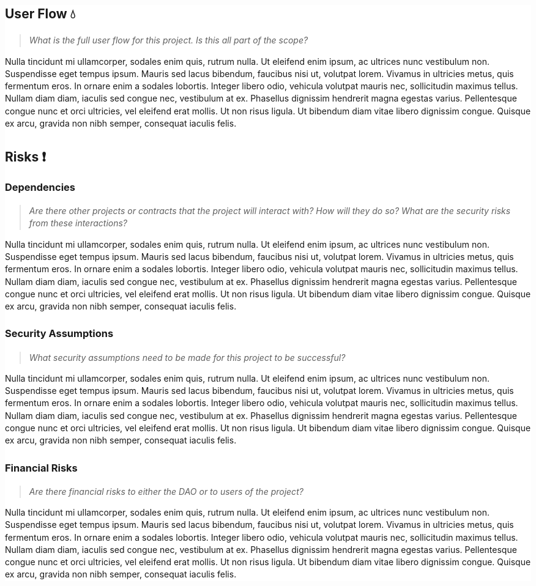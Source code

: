## User Flow 💧

> *What is the full user flow for this project. Is this all part of the scope?*

[replace the text below with Your answer]: #

Nulla tincidunt mi ullamcorper, sodales enim quis, rutrum nulla. Ut eleifend enim ipsum, ac ultrices nunc vestibulum non. Suspendisse eget tempus ipsum. Mauris sed lacus bibendum, faucibus nisi ut, volutpat lorem. Vivamus in ultricies metus, quis fermentum eros. In ornare enim a sodales lobortis. Integer libero odio, vehicula volutpat mauris nec, sollicitudin maximus tellus. Nullam diam diam, iaculis sed congue nec, vestibulum at ex. Phasellus dignissim hendrerit magna egestas varius. Pellentesque congue nunc et orci ultricies, vel eleifend erat mollis. Ut non risus ligula. Ut bibendum diam vitae libero dignissim congue. Quisque ex arcu, gravida non nibh semper, consequat iaculis felis.

## Risks ❗

### Dependencies

> *Are there other projects or contracts that the project will interact with? How will they do so? What are the security risks from these interactions?*

[replace the text below with Your answer]: #

Nulla tincidunt mi ullamcorper, sodales enim quis, rutrum nulla. Ut eleifend enim ipsum, ac ultrices nunc vestibulum non. Suspendisse eget tempus ipsum. Mauris sed lacus bibendum, faucibus nisi ut, volutpat lorem. Vivamus in ultricies metus, quis fermentum eros. In ornare enim a sodales lobortis. Integer libero odio, vehicula volutpat mauris nec, sollicitudin maximus tellus. Nullam diam diam, iaculis sed congue nec, vestibulum at ex. Phasellus dignissim hendrerit magna egestas varius. Pellentesque congue nunc et orci ultricies, vel eleifend erat mollis. Ut non risus ligula. Ut bibendum diam vitae libero dignissim congue. Quisque ex arcu, gravida non nibh semper, consequat iaculis felis.

### Security Assumptions

> *What security assumptions need to be made for this project to be successful?*

[replace the text below with Your answer]: #

Nulla tincidunt mi ullamcorper, sodales enim quis, rutrum nulla. Ut eleifend enim ipsum, ac ultrices nunc vestibulum non. Suspendisse eget tempus ipsum. Mauris sed lacus bibendum, faucibus nisi ut, volutpat lorem. Vivamus in ultricies metus, quis fermentum eros. In ornare enim a sodales lobortis. Integer libero odio, vehicula volutpat mauris nec, sollicitudin maximus tellus. Nullam diam diam, iaculis sed congue nec, vestibulum at ex. Phasellus dignissim hendrerit magna egestas varius. Pellentesque congue nunc et orci ultricies, vel eleifend erat mollis. Ut non risus ligula. Ut bibendum diam vitae libero dignissim congue. Quisque ex arcu, gravida non nibh semper, consequat iaculis felis.

### Financial Risks

> *Are there financial risks to either the DAO or to users of the project?*

[replace the text below with Your answer]: #

Nulla tincidunt mi ullamcorper, sodales enim quis, rutrum nulla. Ut eleifend enim ipsum, ac ultrices nunc vestibulum non. Suspendisse eget tempus ipsum. Mauris sed lacus bibendum, faucibus nisi ut, volutpat lorem. Vivamus in ultricies metus, quis fermentum eros. In ornare enim a sodales lobortis. Integer libero odio, vehicula volutpat mauris nec, sollicitudin maximus tellus. Nullam diam diam, iaculis sed congue nec, vestibulum at ex. Phasellus dignissim hendrerit magna egestas varius. Pellentesque congue nunc et orci ultricies, vel eleifend erat mollis. Ut non risus ligula. Ut bibendum diam vitae libero dignissim congue. Quisque ex arcu, gravida non nibh semper, consequat iaculis felis.


[This is a comment! It will not display. it is made by putting text in square brackeds and then adding : # after the bracket close]: #